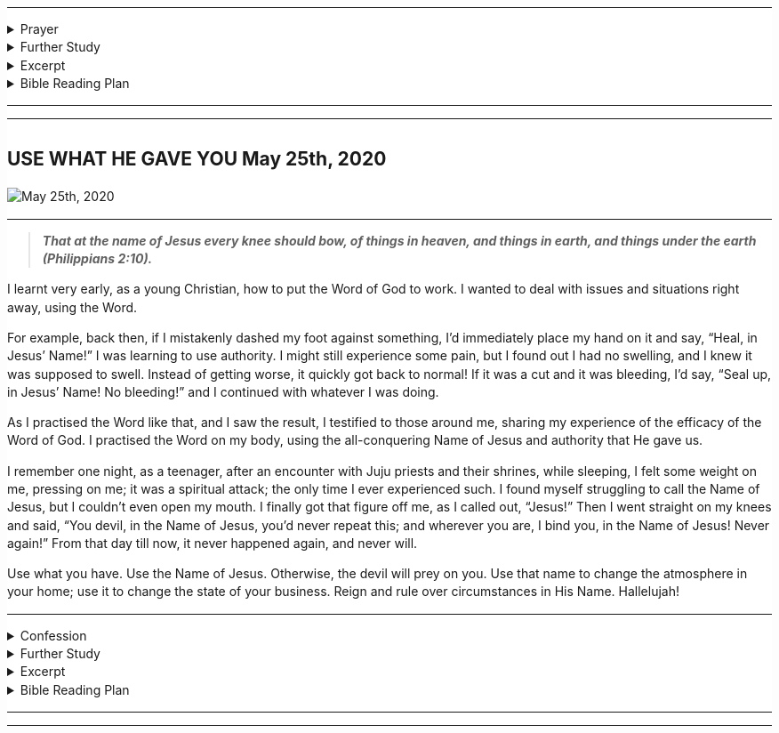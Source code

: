 

---  
<details><summary>Prayer</summary></details>

<details><summary>Further Study</summary></details>

<details><summary>Excerpt</summary></details>

<details><summary>Bible Reading Plan</summary></details>

---
---

## USE WHAT HE GAVE YOU May 25th, 2020
![May 25th, 2020](https://rhapsodyofrealities.b-cdn.net/app/dailyarticle/day-25-use-what-he-gave-you.jpg)

 ---

>***That at the name of Jesus every knee should bow, of things in heaven, and things in earth, and things under the earth (Philippians 2:10\).***

I learnt very early, as a young Christian, how to put the Word of God to work. I wanted to deal with issues and situations right away, using the Word. 

For example, back then, if I mistakenly dashed my foot against something, I’d immediately place my hand on it and say, “Heal, in Jesus’ Name!” I was learning to use authority. I might still experience some pain, but I found out I had no swelling, and I knew it was supposed to swell. Instead of getting worse, it quickly got back to normal! If it was a cut and it was bleeding, I’d say, “Seal up, in Jesus’ Name! No bleeding!” and I continued with whatever I was doing.

As I practised the Word like that, and I saw the result, I testified to those around me, sharing my experience of the efficacy of the Word of God. I practised the Word on my body, using the all\-conquering Name of Jesus and authority that He gave us.

I remember one night, as a teenager, after an encounter with Juju priests and their shrines, while sleeping, I felt some weight on me, pressing on me; it was a spiritual attack; the only time I ever experienced such. I found myself struggling to call the Name of Jesus, but I couldn’t even open my mouth. I finally got that figure off me, as I called out, “Jesus!” Then I went straight on my knees and said, “You devil, in the Name of Jesus, you’d never repeat this; and wherever you are, I bind you, in the Name of Jesus! Never again!” From that day till now, it never happened again, and never will.

Use what you have. Use the Name of Jesus. Otherwise, the devil will prey on you. Use that name to change the atmosphere in your home; use it to change the state of your business. Reign and rule over circumstances in His Name. Hallelujah!



---  
<details><summary>Confession</summary></details>

<details><summary>Further Study</summary></details>

<details><summary>Excerpt</summary></details>

<details><summary>Bible Reading Plan</summary></details>

---
---
